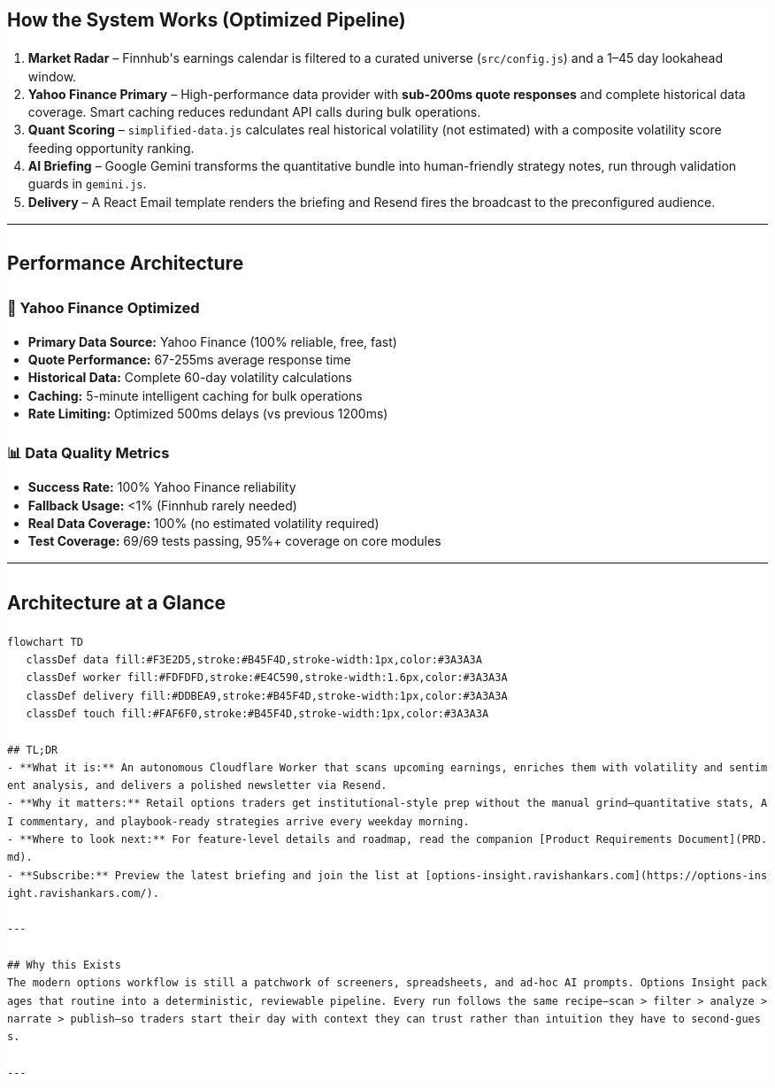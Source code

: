 
## How the System Works (Optimized Pipeline)
1. **Market Radar** – Finnhub's earnings calendar is filtered to a curated universe (`src/config.js`) and a 1–45 day lookahead window.
2. **Yahoo Finance Primary** – High-performance data provider with **sub-200ms quote responses** and complete historical data coverage. Smart caching reduces redundant API calls during bulk operations.
3. **Quant Scoring** – `simplified-data.js` calculates real historical volatility (not estimated) with a composite volatility score feeding opportunity ranking.
4. **AI Briefing** – Google Gemini transforms the quantitative bundle into human-friendly strategy notes, run through validation guards in `gemini.js`.
5. **Delivery** – A React Email template renders the briefing and Resend fires the broadcast to the preconfigured audience.

---

## Performance Architecture

### 🚀 Yahoo Finance Optimized
- **Primary Data Source:** Yahoo Finance (100% reliable, free, fast)
- **Quote Performance:** 67-255ms average response time
- **Historical Data:** Complete 60-day volatility calculations
- **Caching:** 5-minute intelligent caching for bulk operations
- **Rate Limiting:** Optimized 500ms delays (vs previous 1200ms)

### 📊 Data Quality Metrics
- **Success Rate:** 100% Yahoo Finance reliability
- **Fallback Usage:** <1% (Finnhub rarely needed)
- **Real Data Coverage:** 100% (no estimated volatility required)
- **Test Coverage:** 69/69 tests passing, 95%+ coverage on core modules

---

## Architecture at a Glance

```mermaid
flowchart TD
   classDef data fill:#F3E2D5,stroke:#B45F4D,stroke-width:1px,color:#3A3A3A
   classDef worker fill:#FDFDFD,stroke:#E4C590,stroke-width:1.6px,color:#3A3A3A
   classDef delivery fill:#DDBEA9,stroke:#B45F4D,stroke-width:1px,color:#3A3A3A
   classDef touch fill:#FAF6F0,stroke:#B45F4D,stroke-width:1px,color:#3A3A3A

## TL;DR
- **What it is:** An autonomous Cloudflare Worker that scans upcoming earnings, enriches them with volatility and sentiment analysis, and delivers a polished newsletter via Resend.
- **Why it matters:** Retail options traders get institutional-style prep without the manual grind—quantitative stats, AI commentary, and playbook-ready strategies arrive every weekday morning.
- **Where to look next:** For feature-level details and roadmap, read the companion [Product Requirements Document](PRD.md).
- **Subscribe:** Preview the latest briefing and join the list at [options-insight.ravishankars.com](https://options-insight.ravishankars.com/).

---

## Why this Exists
The modern options workflow is still a patchwork of screeners, spreadsheets, and ad-hoc AI prompts. Options Insight packages that routine into a deterministic, reviewable pipeline. Every run follows the same recipe—scan > filter > analyze > narrate > publish—so traders start their day with context they can trust rather than intuition they have to second-guess.

---

```